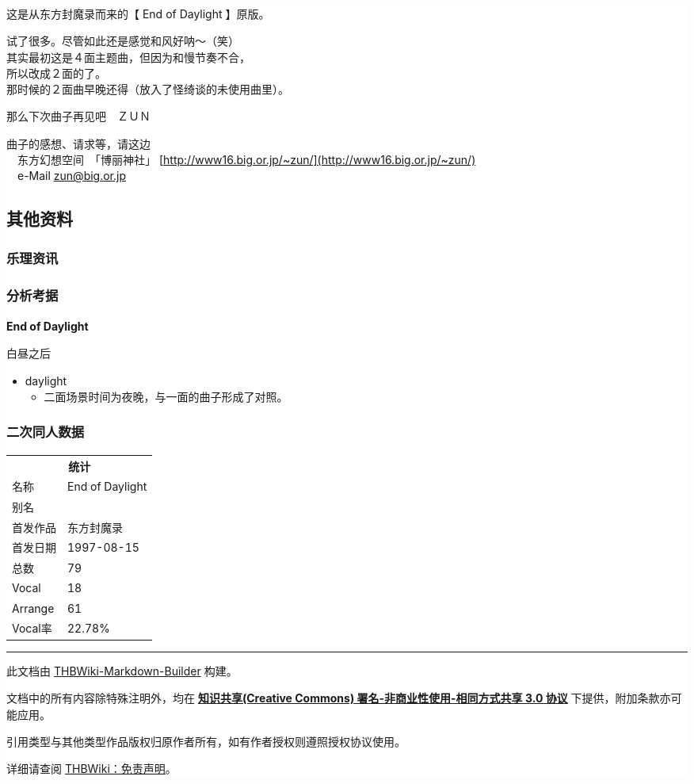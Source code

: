 这是从东方封魔录而来的【 End of Daylight 】原版。  
  
试了很多。尽管如此还是感觉和风好呐～（笑）  
其实最初这是４面主题曲，但因为和慢节奏不合，  
所以改成２面的了。  
那时候的２面曲早晚还得（放入了怪绮谈的未使用曲里）。  
  
  
那么下次曲子再见吧　ＺＵＮ  
  
曲子的感想、请求等，请这边  
　东方幻想空间　「博丽神社」 [http://www16.big.or.jp/~zun/](http://www16.big.or.jp/~zun/)  
　e-Mail                     zun@big.or.jp
## 其他资料
### 乐理资讯
### 分析考据
  
 **End of Daylight** 
  
白昼之后
  

- daylight
  - 二面场景时间为夜晚，与一面的曲子形成了对照。


### 二次同人数据

<table><tbody><tr><th colspan="2">统计</th></tr>
<tr><td>名称</td><td>End of Daylight</td></tr>
<tr><td>别名</td><td></td></tr>
<tr><td>首发作品</td><td>东方封魔录</td></tr>
<tr><td>首发日期</td><td>1997-08-15</td></tr>
<tr><td>总数</td><td>79</td></tr>
<tr><td>Vocal</td><td>18</td></tr>
<tr><td>Arrange</td><td>61</td></tr>
<tr><td>Vocal率</td><td>22.78%</td></tr>
</tbody></table>





  
  

  





---

此文档由 [THBWiki-Markdown-Builder](https://github.com/Delsin-Yu/THBWiki-Markdown-Builder) 构建。

文档中的所有内容除特殊注明外，均在 [**知识共享(Creative Commons) 署名-非商业性使用-相同方式共享 3.0 协议**](https://creativecommons.org/licenses/by-sa/3.0/deed.zh-hans) 下提供，附加条款亦可能应用。

引用类型与其他类型作品版权归原作者所有，如有作者授权则遵照授权协议使用。

详细请查阅 [THBWiki：免责声明](https://thbwiki.cc/THBWiki:%E5%85%8D%E8%B4%A3%E5%A3%B0%E6%98%8E)。

